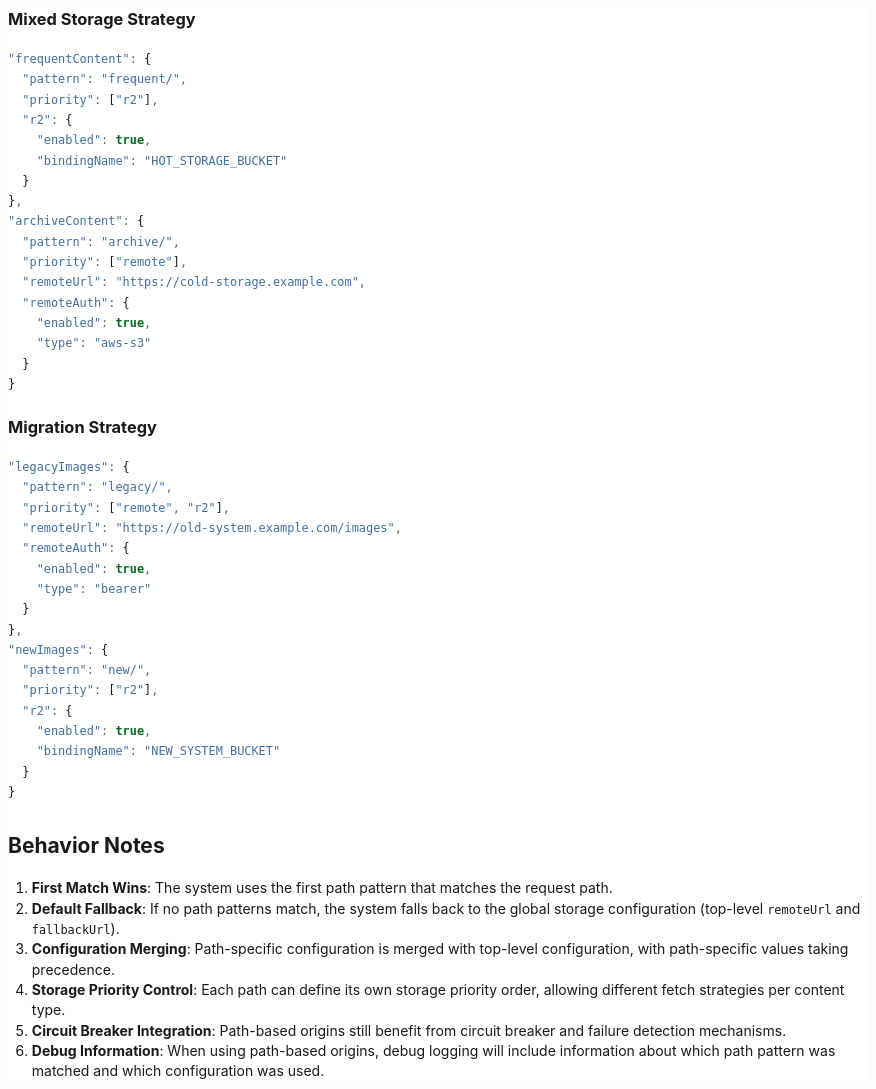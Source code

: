 ### Mixed Storage Strategy

```javascript
"frequentContent": {
  "pattern": "frequent/",
  "priority": ["r2"],
  "r2": {
    "enabled": true,
    "bindingName": "HOT_STORAGE_BUCKET"
  }
},
"archiveContent": {
  "pattern": "archive/",
  "priority": ["remote"],
  "remoteUrl": "https://cold-storage.example.com",
  "remoteAuth": {
    "enabled": true,
    "type": "aws-s3"
  }
}
```

### Migration Strategy

```javascript
"legacyImages": {
  "pattern": "legacy/",
  "priority": ["remote", "r2"],
  "remoteUrl": "https://old-system.example.com/images",
  "remoteAuth": {
    "enabled": true,
    "type": "bearer"
  }
},
"newImages": {
  "pattern": "new/",
  "priority": ["r2"],
  "r2": {
    "enabled": true,
    "bindingName": "NEW_SYSTEM_BUCKET"
  }
}
```

## Behavior Notes

1. **First Match Wins**: The system uses the first path pattern that matches the request path.
2. **Default Fallback**: If no path patterns match, the system falls back to the global storage configuration (top-level `remoteUrl` and `fallbackUrl`).
3. **Configuration Merging**: Path-specific configuration is merged with top-level configuration, with path-specific values taking precedence.
4. **Storage Priority Control**: Each path can define its own storage priority order, allowing different fetch strategies per content type.
5. **Circuit Breaker Integration**: Path-based origins still benefit from circuit breaker and failure detection mechanisms.
6. **Debug Information**: When using path-based origins, debug logging will include information about which path pattern was matched and which configuration was used.
